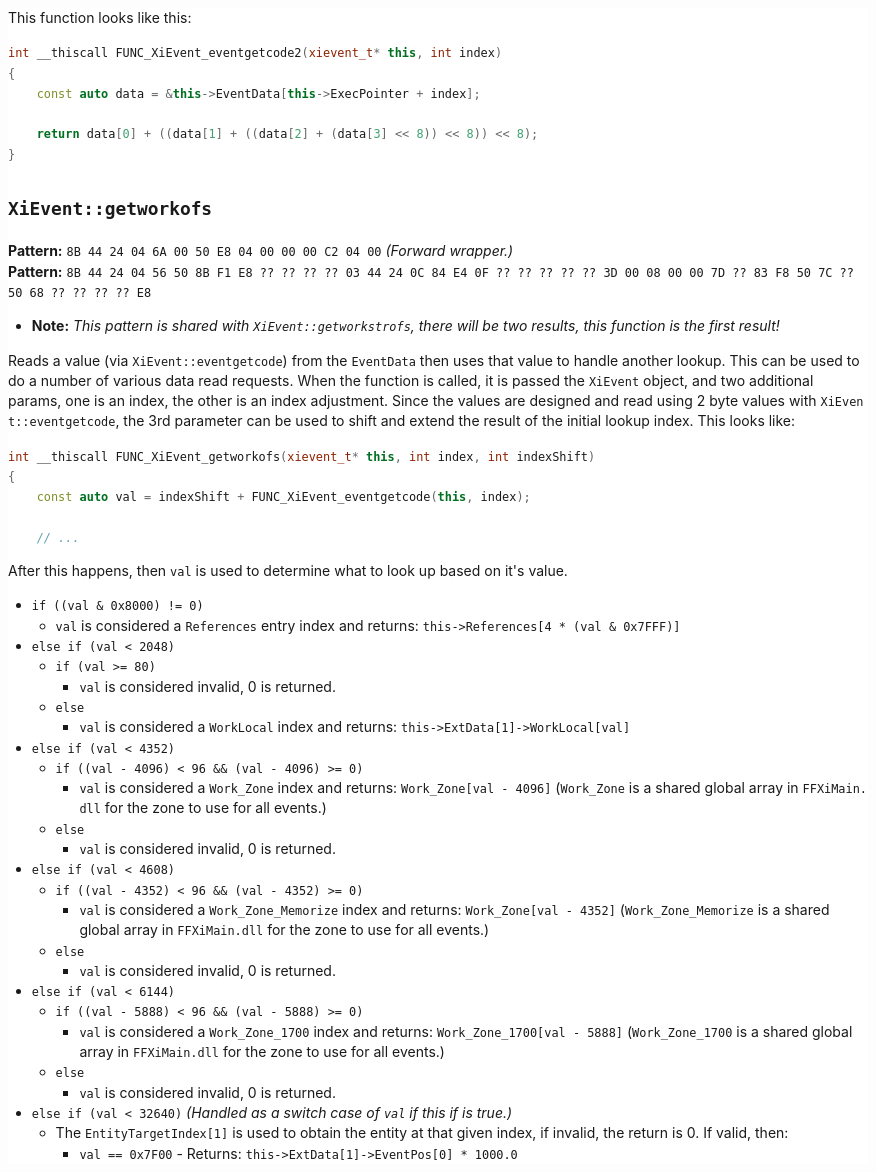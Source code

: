 This function looks like this:

```cpp
int __thiscall FUNC_XiEvent_eventgetcode2(xievent_t* this, int index)
{
    const auto data = &this->EventData[this->ExecPointer + index];

    return data[0] + ((data[1] + ((data[2] + (data[3] << 8)) << 8)) << 8);
}
```

## `XiEvent::getworkofs`

**Pattern:** `8B 44 24 04 6A 00 50 E8 04 00 00 00 C2 04 00` _(Forward wrapper.)_ \
**Pattern:** `8B 44 24 04 56 50 8B F1 E8 ?? ?? ?? ?? 03 44 24 0C 84 E4 0F ?? ?? ?? ?? ?? 3D 00 08 00 00 7D ?? 83 F8 50 7C ?? 50 68 ?? ?? ?? ?? E8`
  * **Note:** _This pattern is shared with `XiEvent::getworkstrofs`, there will be two results, this function is the first result!_

Reads a value (via `XiEvent::eventgetcode`) from the `EventData` then uses that value to handle another lookup. This can be used to do a number of various data read requests. When the function is called, it is passed the `XiEvent` object, and two additional params, one is an index, the other is an index adjustment. Since the values are designed and read using 2 byte values with `XiEvent::eventgetcode`, the 3rd parameter can be used to shift and extend the result of the initial lookup index. This looks like:

```cpp
int __thiscall FUNC_XiEvent_getworkofs(xievent_t* this, int index, int indexShift)
{
    const auto val = indexShift + FUNC_XiEvent_eventgetcode(this, index);

    // ...
```

After this happens, then `val` is used to determine what to look up based on it's value.

  * `if ((val & 0x8000) != 0)`
    * `val` is considered a `References` entry index and returns: `this->References[4 * (val & 0x7FFF)]`
  * `else if (val < 2048)`
    * `if (val >= 80)`
      * `val` is considered invalid, 0 is returned.
    * `else`
      * `val` is considered a `WorkLocal` index and returns: `this->ExtData[1]->WorkLocal[val]`
  * `else if (val < 4352)`
    * `if ((val - 4096) < 96 && (val - 4096) >= 0)`
      * `val` is considered a `Work_Zone` index and returns: `Work_Zone[val - 4096]` (`Work_Zone` is a shared global array in `FFXiMain.dll` for the zone to use for all events.)
    * `else`
      * `val` is considered invalid, 0 is returned.
  * `else if (val < 4608)`
    * `if ((val - 4352) < 96 && (val - 4352) >= 0)`
      * `val` is considered a `Work_Zone_Memorize` index and returns: `Work_Zone[val - 4352]` (`Work_Zone_Memorize` is a shared global array in `FFXiMain.dll` for the zone to use for all events.)
    * `else`
      * `val` is considered invalid, 0 is returned.
  * `else if (val < 6144)`
    * `if ((val - 5888) < 96 && (val - 5888) >= 0)`
      * `val` is considered a `Work_Zone_1700` index and returns: `Work_Zone_1700[val - 5888]` (`Work_Zone_1700` is a shared global array in `FFXiMain.dll` for the zone to use for all events.)
    * `else`
      * `val` is considered invalid, 0 is returned.
  * `else if (val < 32640)` _(Handled as a switch case of `val` if this if is true.)_
    * The `EntityTargetIndex[1]` is used to obtain the entity at that given index, if invalid, the return is 0. If valid, then:
      * `val == 0x7F00` - Returns: `this->ExtData[1]->EventPos[0] * 1000.0`
